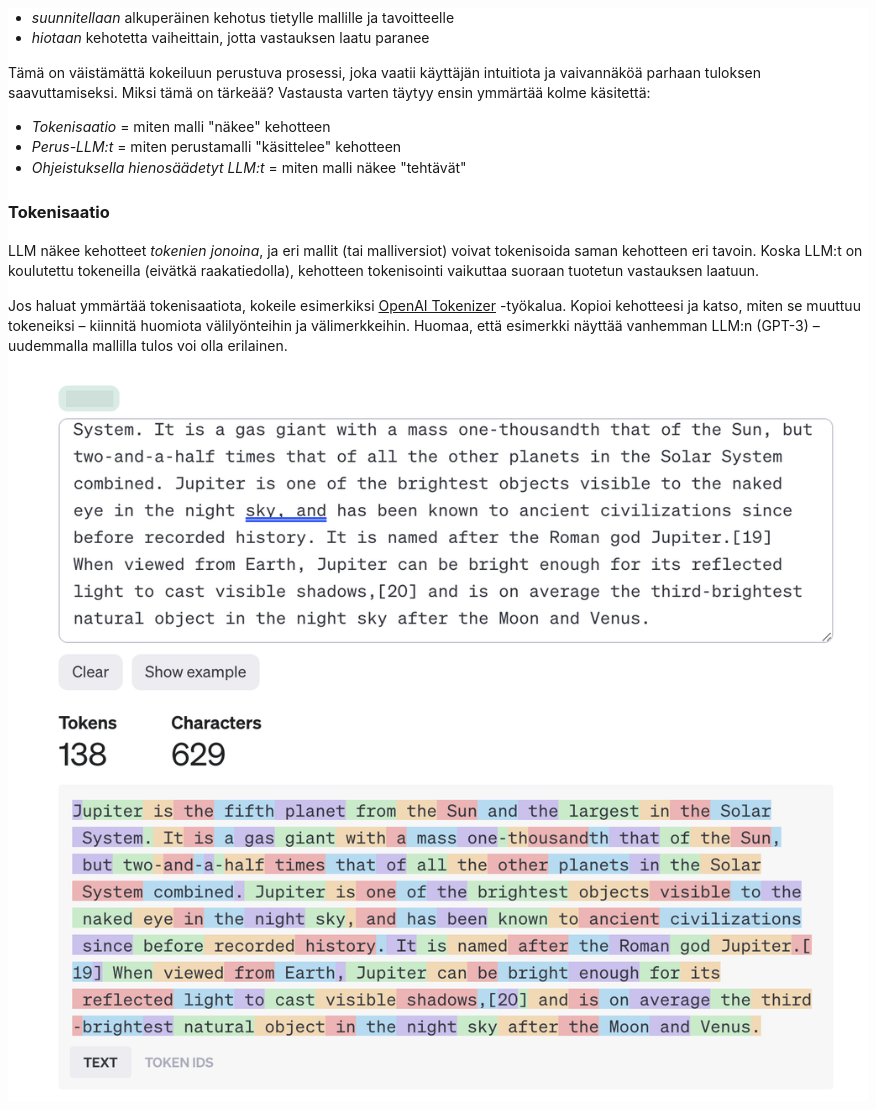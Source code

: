 - _suunnitellaan_ alkuperäinen kehotus tietylle mallille ja tavoitteelle
- _hiotaan_ kehotetta vaiheittain, jotta vastauksen laatu paranee

Tämä on väistämättä kokeiluun perustuva prosessi, joka vaatii käyttäjän intuitiota ja vaivannäköä parhaan tuloksen saavuttamiseksi. Miksi tämä on tärkeää? Vastausta varten täytyy ensin ymmärtää kolme käsitettä:

- _Tokenisaatio_ = miten malli "näkee" kehotteen
- _Perus-LLM:t_ = miten perustamalli "käsittelee" kehotteen
- _Ohjeistuksella hienosäädetyt LLM:t_ = miten malli näkee "tehtävät"

### Tokenisaatio

LLM näkee kehotteet _tokenien jonoina_, ja eri mallit (tai malliversiot) voivat tokenisoida saman kehotteen eri tavoin. Koska LLM:t on koulutettu tokeneilla (eivätkä raakatiedolla), kehotteen tokenisointi vaikuttaa suoraan tuotetun vastauksen laatuun.

Jos haluat ymmärtää tokenisaatiota, kokeile esimerkiksi [OpenAI Tokenizer](https://platform.openai.com/tokenizer?WT.mc_id=academic-105485-koreyst) -työkalua. Kopioi kehotteesi ja katso, miten se muuttuu tokeneiksi – kiinnitä huomiota välilyönteihin ja välimerkkeihin. Huomaa, että esimerkki näyttää vanhemman LLM:n (GPT-3) – uudemmalla mallilla tulos voi olla erilainen.

![Tokenisaatio](../../../translated_images/04-tokenizer-example.e71f0a0f70356c5c7d80b21e8753a28c18a7f6d4aaa1c4b08e65d17625e85642.fi.png)
